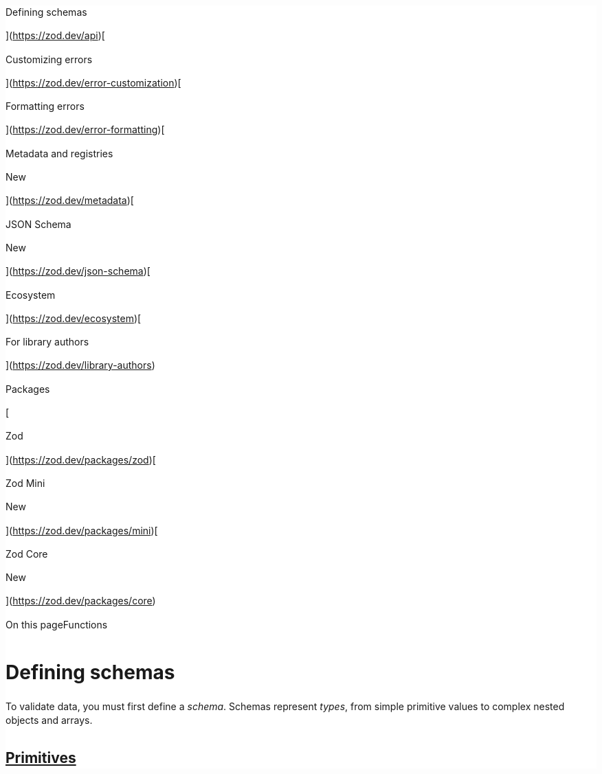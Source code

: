Defining schemas

](https://zod.dev/api)[

Customizing errors

](https://zod.dev/error-customization)[

Formatting errors

](https://zod.dev/error-formatting)[

Metadata and registries

New

](https://zod.dev/metadata)[

JSON Schema

New

](https://zod.dev/json-schema)[

Ecosystem

](https://zod.dev/ecosystem)[

For library authors

](https://zod.dev/library-authors)

Packages

[

Zod

](https://zod.dev/packages/zod)[

Zod Mini

New

](https://zod.dev/packages/mini)[

Zod Core

New

](https://zod.dev/packages/core)

[](https://github.com/colinhacks/zod)

On this pageFunctions

# Defining schemas

To validate data, you must first define a _schema_. Schemas represent _types_, from simple primitive values to complex nested objects and arrays.

## [Primitives](https://zod.dev/api?id=primitives)
